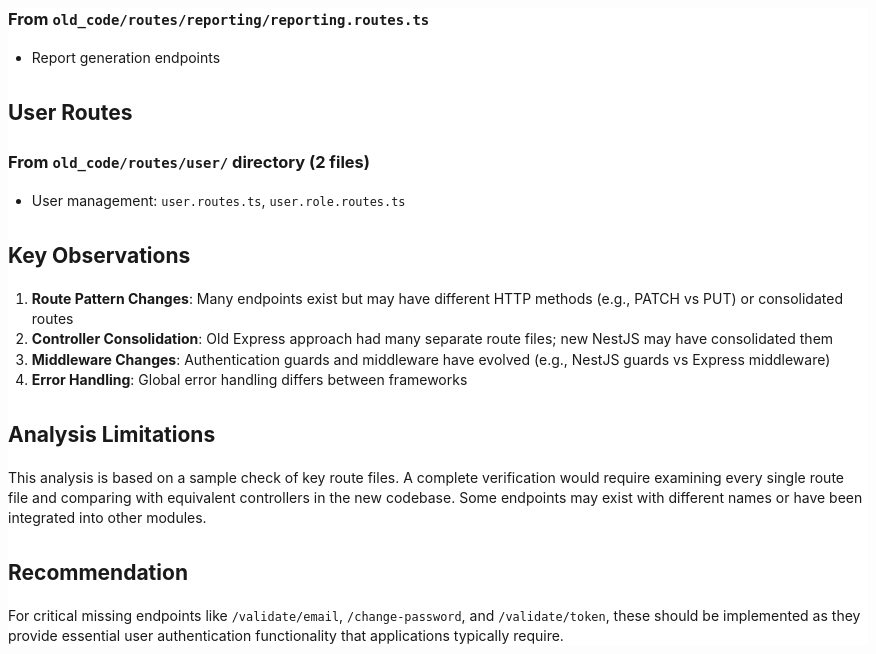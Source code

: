 ### From `old_code/routes/reporting/reporting.routes.ts`
- Report generation endpoints

## User Routes

### From `old_code/routes/user/` directory (2 files)
- User management: `user.routes.ts`, `user.role.routes.ts`

## Key Observations

1. **Route Pattern Changes**: Many endpoints exist but may have different HTTP methods (e.g., PATCH vs PUT) or consolidated routes
2. **Controller Consolidation**: Old Express approach had many separate route files; new NestJS may have consolidated them
3. **Middleware Changes**: Authentication guards and middleware have evolved (e.g., NestJS guards vs Express middleware)
4. **Error Handling**: Global error handling differs between frameworks

## Analysis Limitations

This analysis is based on a sample check of key route files. A complete verification would require examining every single route file and comparing with equivalent controllers in the new codebase. Some endpoints may exist with different names or have been integrated into other modules.

## Recommendation

For critical missing endpoints like `/validate/email`, `/change-password`, and `/validate/token`, these should be implemented as they provide essential user authentication functionality that applications typically require.
